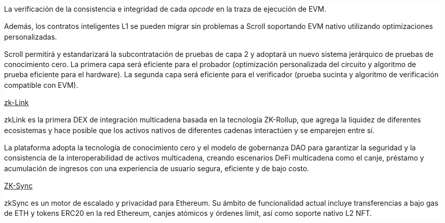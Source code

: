 La verificación de la consistencia e integridad de cada *opcode* en la traza de ejecución de EVM.

Además, los contratos inteligentes L1 se pueden migrar sin problemas a Scroll soportando EVM nativo utilizando optimizaciones personalizadas.

Scroll permitirá y estandarizará la subcontratación de pruebas de capa 2 y adoptará un nuevo sistema jerárquico de pruebas de conocimiento cero. La primera capa será eficiente para el probador (optimización personalizada del circuito y algoritmo de prueba eficiente para el hardware). La segunda capa será eficiente para el verificador (prueba sucinta y algoritmo de verificación compatible con EVM).

[zk-Link](https://www.zk.link)

zkLink es la primera DEX de integración multicadena basada en la tecnología ZK-Rollup, que agrega la liquidez de diferentes ecosistemas y hace posible que los activos nativos de diferentes cadenas interactúen y se emparejen entre sí.

La plataforma adopta la tecnología de conocimiento cero y el modelo de gobernanza DAO para garantizar la seguridad y la consistencia de la interoperabilidad de activos multicadena, creando escenarios DeFi multicadena como el canje, préstamo y acumulación de ingresos con una experiencia de usuario segura, eficiente y de bajo costo.

[ZK-Sync](https://zksync.io)

zkSync es un motor de escalado y privacidad para Ethereum. Su ámbito de funcionalidad actual incluye transferencias a bajo gas de ETH y tokens ERC20 en la red Ethereum, canjes atómicos y órdenes limit, así como soporte nativo L2 NFT.
